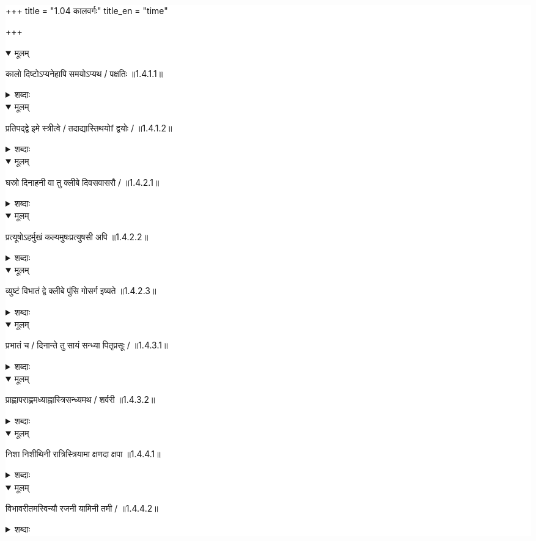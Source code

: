 +++
title = "1.04 कालवर्गः"
title_en = "time"

+++



<details open><summary>मूलम्</summary>

कालो दिष्टोऽप्यनेहापि समयोऽप्यथ / पक्षतिः ॥1.4.1.1॥
</details>
<details><summary>शब्दाः</summary></details>

<details open><summary>मूलम्</summary>

प्रतिपद्द्वे इमे स्त्रीत्वे / तदाद्यास्तिथयोf द्वयोः / ॥1.4.1.2॥
</details>
<details><summary>शब्दाः</summary></details>

<details open><summary>मूलम्</summary>

घस्रो दिनाहनी वा तु क्लीबे दिवसवासरौ / ॥1.4.2.1॥
</details>
<details><summary>शब्दाः</summary></details>

<details open><summary>मूलम्</summary>

प्रत्यूषोऽहर्मुखं कल्यमुषःप्रत्युषसी अपि ॥1.4.2.2॥
</details>
<details><summary>शब्दाः</summary></details>

<details open><summary>मूलम्</summary>

व्युष्टं विभातं द्वे क्लीबे पुंसि गोसर्ग इष्यते ॥1.4.2.3॥
</details>
<details><summary>शब्दाः</summary></details>

<details open><summary>मूलम्</summary>

प्रभातं च / दिनान्ते तु सायं सन्ध्या पितृप्रसूः / ॥1.4.3.1॥
</details>
<details><summary>शब्दाः</summary></details>

<details open><summary>मूलम्</summary>

प्राह्णापराह्णमध्याह्नास्त्रिसन्ध्यमथ / शर्वरी ॥1.4.3.2॥
</details>
<details><summary>शब्दाः</summary></details>

<details open><summary>मूलम्</summary>

निशा निशीथिनी रात्रिस्त्रियामा क्षणदा क्षपा ॥1.4.4.1॥
</details>
<details><summary>शब्दाः</summary></details>

<details open><summary>मूलम्</summary>

विभावरीतमस्विन्यौ रजनी यामिनी तमी / ॥1.4.4.2॥
</details>
<details><summary>शब्दाः</summary></details>
